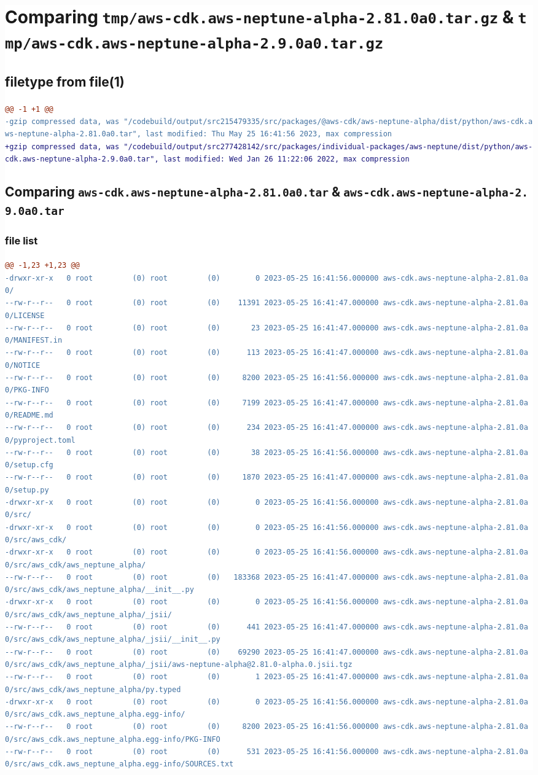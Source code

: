 # Comparing `tmp/aws-cdk.aws-neptune-alpha-2.81.0a0.tar.gz` & `tmp/aws-cdk.aws-neptune-alpha-2.9.0a0.tar.gz`

## filetype from file(1)

```diff
@@ -1 +1 @@
-gzip compressed data, was "/codebuild/output/src215479335/src/packages/@aws-cdk/aws-neptune-alpha/dist/python/aws-cdk.aws-neptune-alpha-2.81.0a0.tar", last modified: Thu May 25 16:41:56 2023, max compression
+gzip compressed data, was "/codebuild/output/src277428142/src/packages/individual-packages/aws-neptune/dist/python/aws-cdk.aws-neptune-alpha-2.9.0a0.tar", last modified: Wed Jan 26 11:22:06 2022, max compression
```

## Comparing `aws-cdk.aws-neptune-alpha-2.81.0a0.tar` & `aws-cdk.aws-neptune-alpha-2.9.0a0.tar`

### file list

```diff
@@ -1,23 +1,23 @@
-drwxr-xr-x   0 root         (0) root         (0)        0 2023-05-25 16:41:56.000000 aws-cdk.aws-neptune-alpha-2.81.0a0/
--rw-r--r--   0 root         (0) root         (0)    11391 2023-05-25 16:41:47.000000 aws-cdk.aws-neptune-alpha-2.81.0a0/LICENSE
--rw-r--r--   0 root         (0) root         (0)       23 2023-05-25 16:41:47.000000 aws-cdk.aws-neptune-alpha-2.81.0a0/MANIFEST.in
--rw-r--r--   0 root         (0) root         (0)      113 2023-05-25 16:41:47.000000 aws-cdk.aws-neptune-alpha-2.81.0a0/NOTICE
--rw-r--r--   0 root         (0) root         (0)     8200 2023-05-25 16:41:56.000000 aws-cdk.aws-neptune-alpha-2.81.0a0/PKG-INFO
--rw-r--r--   0 root         (0) root         (0)     7199 2023-05-25 16:41:47.000000 aws-cdk.aws-neptune-alpha-2.81.0a0/README.md
--rw-r--r--   0 root         (0) root         (0)      234 2023-05-25 16:41:47.000000 aws-cdk.aws-neptune-alpha-2.81.0a0/pyproject.toml
--rw-r--r--   0 root         (0) root         (0)       38 2023-05-25 16:41:56.000000 aws-cdk.aws-neptune-alpha-2.81.0a0/setup.cfg
--rw-r--r--   0 root         (0) root         (0)     1870 2023-05-25 16:41:47.000000 aws-cdk.aws-neptune-alpha-2.81.0a0/setup.py
-drwxr-xr-x   0 root         (0) root         (0)        0 2023-05-25 16:41:56.000000 aws-cdk.aws-neptune-alpha-2.81.0a0/src/
-drwxr-xr-x   0 root         (0) root         (0)        0 2023-05-25 16:41:56.000000 aws-cdk.aws-neptune-alpha-2.81.0a0/src/aws_cdk/
-drwxr-xr-x   0 root         (0) root         (0)        0 2023-05-25 16:41:56.000000 aws-cdk.aws-neptune-alpha-2.81.0a0/src/aws_cdk/aws_neptune_alpha/
--rw-r--r--   0 root         (0) root         (0)   183368 2023-05-25 16:41:47.000000 aws-cdk.aws-neptune-alpha-2.81.0a0/src/aws_cdk/aws_neptune_alpha/__init__.py
-drwxr-xr-x   0 root         (0) root         (0)        0 2023-05-25 16:41:56.000000 aws-cdk.aws-neptune-alpha-2.81.0a0/src/aws_cdk/aws_neptune_alpha/_jsii/
--rw-r--r--   0 root         (0) root         (0)      441 2023-05-25 16:41:47.000000 aws-cdk.aws-neptune-alpha-2.81.0a0/src/aws_cdk/aws_neptune_alpha/_jsii/__init__.py
--rw-r--r--   0 root         (0) root         (0)    69290 2023-05-25 16:41:47.000000 aws-cdk.aws-neptune-alpha-2.81.0a0/src/aws_cdk/aws_neptune_alpha/_jsii/aws-neptune-alpha@2.81.0-alpha.0.jsii.tgz
--rw-r--r--   0 root         (0) root         (0)        1 2023-05-25 16:41:47.000000 aws-cdk.aws-neptune-alpha-2.81.0a0/src/aws_cdk/aws_neptune_alpha/py.typed
-drwxr-xr-x   0 root         (0) root         (0)        0 2023-05-25 16:41:56.000000 aws-cdk.aws-neptune-alpha-2.81.0a0/src/aws_cdk.aws_neptune_alpha.egg-info/
--rw-r--r--   0 root         (0) root         (0)     8200 2023-05-25 16:41:56.000000 aws-cdk.aws-neptune-alpha-2.81.0a0/src/aws_cdk.aws_neptune_alpha.egg-info/PKG-INFO
--rw-r--r--   0 root         (0) root         (0)      531 2023-05-25 16:41:56.000000 aws-cdk.aws-neptune-alpha-2.81.0a0/src/aws_cdk.aws_neptune_alpha.egg-info/SOURCES.txt
```